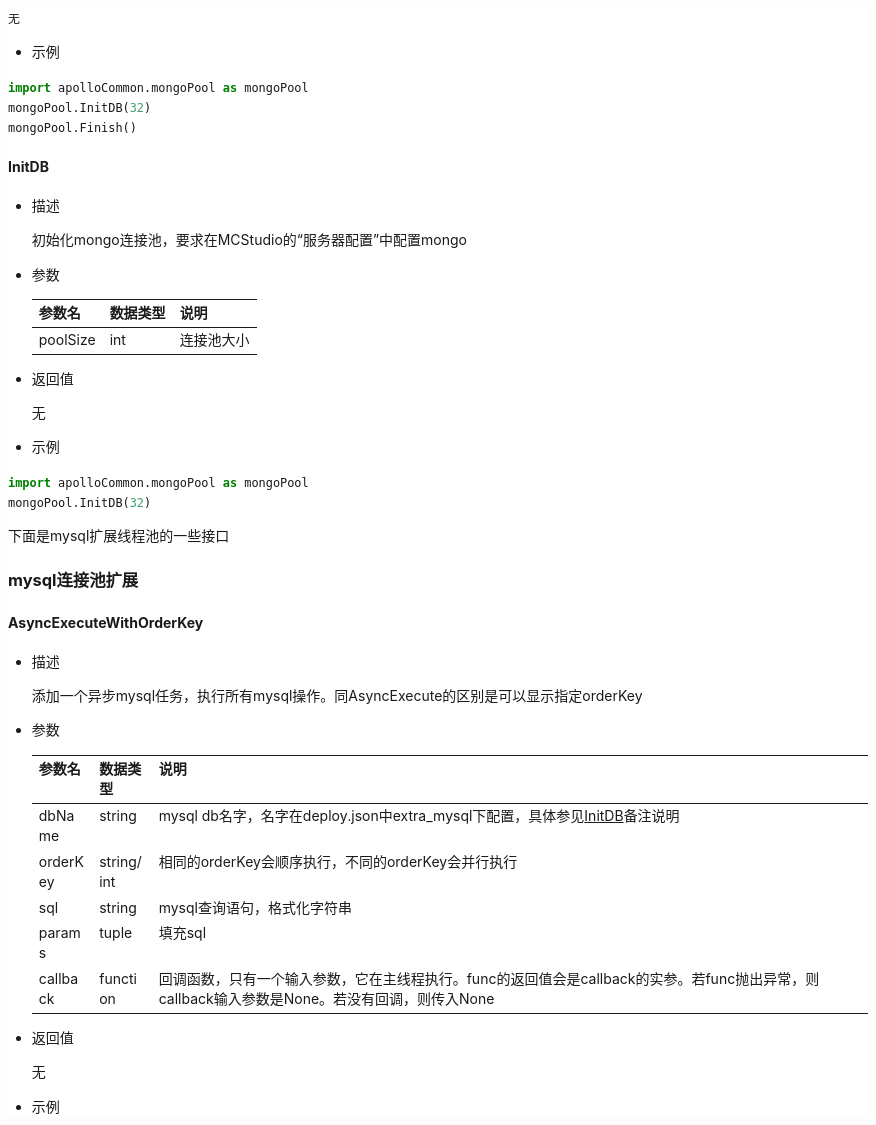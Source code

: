     无
- 示例

```python
import apolloCommon.mongoPool as mongoPool
mongoPool.InitDB(32)
mongoPool.Finish()
 ```
<span id="InitDB"></span>
#### InitDB

- 描述

    初始化mongo连接池，要求在MCStudio的“服务器配置”中配置mongo
    
- 参数

    | 参数名 | 数据类型 | 说明 |
    | :--- | :--- | :--- |
    | poolSize | int | 连接池大小 |
- 返回值

    无
- 示例

```python
import apolloCommon.mongoPool as mongoPool
mongoPool.InitDB(32)
 ```
下面是mysql扩展线程池的一些接口

<span id="mysql连接池扩展"></span>
### mysql连接池扩展

<span id="AsyncExecuteWithOrderKey"></span>
#### AsyncExecuteWithOrderKey

- 描述

    添加一个异步mysql任务，执行所有mysql操作。同AsyncExecute的区别是可以显示指定orderKey
    
- 参数

    | 参数名 | 数据类型 | 说明 |
    | :--- | :--- | :--- |
    | dbName | string | mysql db名字，名字在deploy.json中extra_mysql下配置，具体参见[InitDB](#InitDB)备注说明 |
    | orderKey | string/int | 相同的orderKey会顺序执行，不同的orderKey会并行执行 |
    | sql | string | mysql查询语句，格式化字符串 |
    | params | tuple | 填充sql |
    | callback | function | 回调函数，只有一个输入参数，它在主线程执行。func的返回值会是callback的实参。若func抛出异常，则callback输入参数是None。若没有回调，则传入None |
- 返回值

    无
- 示例
